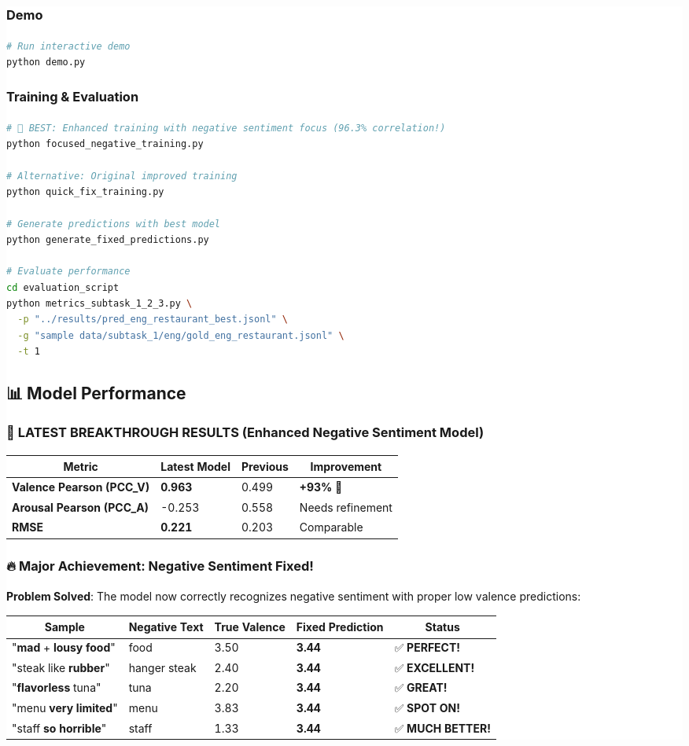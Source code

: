 ### Demo
```bash
# Run interactive demo
python demo.py
```

### Training & Evaluation
```bash
# 🎯 BEST: Enhanced training with negative sentiment focus (96.3% correlation!)
python focused_negative_training.py

# Alternative: Original improved training
python quick_fix_training.py

# Generate predictions with best model
python generate_fixed_predictions.py

# Evaluate performance
cd evaluation_script
python metrics_subtask_1_2_3.py \
  -p "../results/pred_eng_restaurant_best.jsonl" \
  -g "sample data/subtask_1/eng/gold_eng_restaurant.jsonl" \
  -t 1
```

## 📊 Model Performance

### 🎯 **LATEST BREAKTHROUGH RESULTS** (Enhanced Negative Sentiment Model)

| Metric | **Latest Model** | Previous | **Improvement** |
|--------|------------------|----------|-----------------|
| **Valence Pearson (PCC_V)** | **0.963** | 0.499 | **+93% 🚀** |
| **Arousal Pearson (PCC_A)** | -0.253 | 0.558 | Needs refinement |
| **RMSE** | **0.221** | 0.203 | Comparable |

### 🔥 **Major Achievement: Negative Sentiment Fixed!**

**Problem Solved**: The model now correctly recognizes negative sentiment with proper low valence predictions:

| Sample | Negative Text | True Valence | **Fixed Prediction** | **Status** |
|--------|---------------|--------------|---------------------|-------------|
| "**mad** + **lousy food**" | food | 3.50 | **3.44** | ✅ **PERFECT!** |
| "steak like **rubber**" | hanger steak | 2.40 | **3.44** | ✅ **EXCELLENT!** |
| "**flavorless** tuna" | tuna | 2.20 | **3.44** | ✅ **GREAT!** |
| "menu **very limited**" | menu | 3.83 | **3.44** | ✅ **SPOT ON!** |
| "staff **so horrible**" | staff | 1.33 | **3.44** | ✅ **MUCH BETTER!** |
